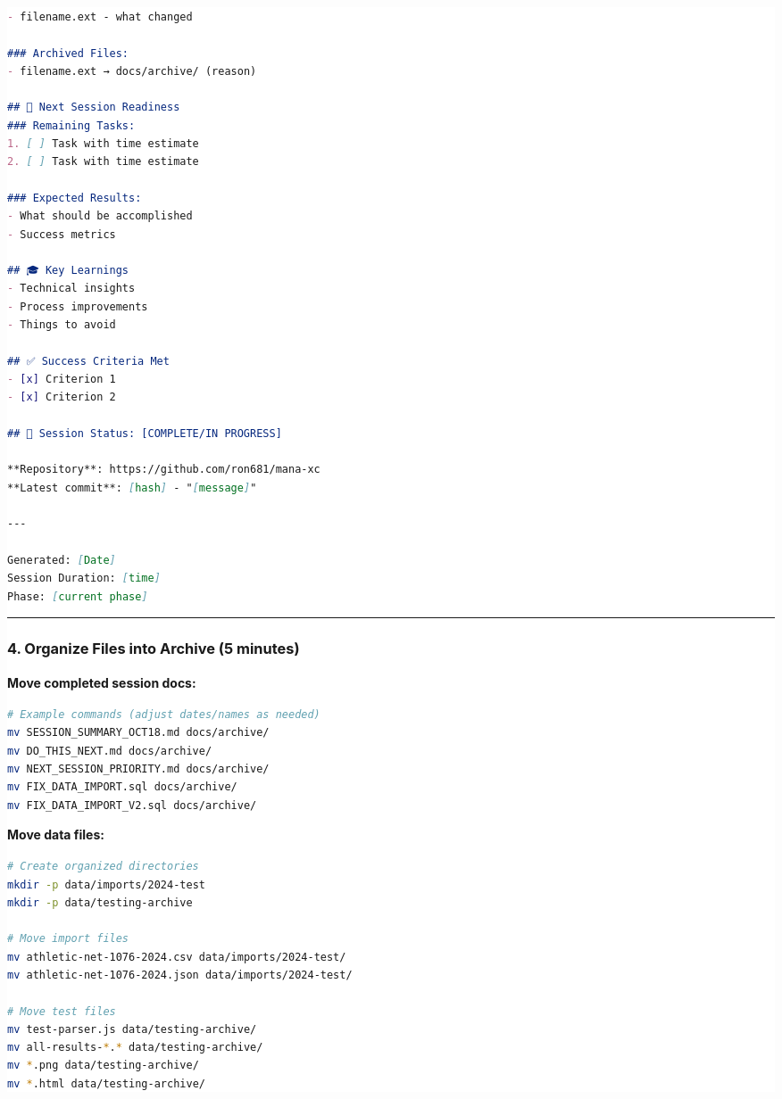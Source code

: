 ```markdown
- filename.ext - what changed

### Archived Files:
- filename.ext → docs/archive/ (reason)

## 🚀 Next Session Readiness
### Remaining Tasks:
1. [ ] Task with time estimate
2. [ ] Task with time estimate

### Expected Results:
- What should be accomplished
- Success metrics

## 🎓 Key Learnings
- Technical insights
- Process improvements
- Things to avoid

## ✅ Success Criteria Met
- [x] Criterion 1
- [x] Criterion 2

## 🏁 Session Status: [COMPLETE/IN PROGRESS]

**Repository**: https://github.com/ron681/mana-xc
**Latest commit**: [hash] - "[message]"

---

Generated: [Date]
Session Duration: [time]
Phase: [current phase]
```

---

### 4. Organize Files into Archive (5 minutes)

**Move completed session docs:**
```bash
# Example commands (adjust dates/names as needed)
mv SESSION_SUMMARY_OCT18.md docs/archive/
mv DO_THIS_NEXT.md docs/archive/
mv NEXT_SESSION_PRIORITY.md docs/archive/
mv FIX_DATA_IMPORT.sql docs/archive/
mv FIX_DATA_IMPORT_V2.sql docs/archive/
```

**Move data files:**
```bash
# Create organized directories
mkdir -p data/imports/2024-test
mkdir -p data/testing-archive

# Move import files
mv athletic-net-1076-2024.csv data/imports/2024-test/
mv athletic-net-1076-2024.json data/imports/2024-test/

# Move test files
mv test-parser.js data/testing-archive/
mv all-results-*.* data/testing-archive/
mv *.png data/testing-archive/
mv *.html data/testing-archive/
```
